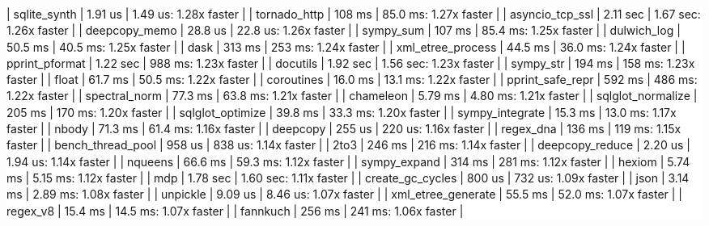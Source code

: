 | sqlite_synth             | 1.91 us                                                     | 1.49 us: 1.28x faster                                                       |
| tornado_http             | 108 ms                                                      | 85.0 ms: 1.27x faster                                                       |
| asyncio_tcp_ssl          | 2.11 sec                                                    | 1.67 sec: 1.26x faster                                                      |
| deepcopy_memo            | 28.8 us                                                     | 22.8 us: 1.26x faster                                                       |
| sympy_sum                | 107 ms                                                      | 85.4 ms: 1.25x faster                                                       |
| dulwich_log              | 50.5 ms                                                     | 40.5 ms: 1.25x faster                                                       |
| dask                     | 313 ms                                                      | 253 ms: 1.24x faster                                                        |
| xml_etree_process        | 44.5 ms                                                     | 36.0 ms: 1.24x faster                                                       |
| pprint_pformat           | 1.22 sec                                                    | 988 ms: 1.23x faster                                                        |
| docutils                 | 1.92 sec                                                    | 1.56 sec: 1.23x faster                                                      |
| sympy_str                | 194 ms                                                      | 158 ms: 1.23x faster                                                        |
| float                    | 61.7 ms                                                     | 50.5 ms: 1.22x faster                                                       |
| coroutines               | 16.0 ms                                                     | 13.1 ms: 1.22x faster                                                       |
| pprint_safe_repr         | 592 ms                                                      | 486 ms: 1.22x faster                                                        |
| spectral_norm            | 77.3 ms                                                     | 63.8 ms: 1.21x faster                                                       |
| chameleon                | 5.79 ms                                                     | 4.80 ms: 1.21x faster                                                       |
| sqlglot_normalize        | 205 ms                                                      | 170 ms: 1.20x faster                                                        |
| sqlglot_optimize         | 39.8 ms                                                     | 33.3 ms: 1.20x faster                                                       |
| sympy_integrate          | 15.3 ms                                                     | 13.0 ms: 1.17x faster                                                       |
| nbody                    | 71.3 ms                                                     | 61.4 ms: 1.16x faster                                                       |
| deepcopy                 | 255 us                                                      | 220 us: 1.16x faster                                                        |
| regex_dna                | 136 ms                                                      | 119 ms: 1.15x faster                                                        |
| bench_thread_pool        | 958 us                                                      | 838 us: 1.14x faster                                                        |
| 2to3                     | 246 ms                                                      | 216 ms: 1.14x faster                                                        |
| deepcopy_reduce          | 2.20 us                                                     | 1.94 us: 1.14x faster                                                       |
| nqueens                  | 66.6 ms                                                     | 59.3 ms: 1.12x faster                                                       |
| sympy_expand             | 314 ms                                                      | 281 ms: 1.12x faster                                                        |
| hexiom                   | 5.74 ms                                                     | 5.15 ms: 1.12x faster                                                       |
| mdp                      | 1.78 sec                                                    | 1.60 sec: 1.11x faster                                                      |
| create_gc_cycles         | 800 us                                                      | 732 us: 1.09x faster                                                        |
| json                     | 3.14 ms                                                     | 2.89 ms: 1.08x faster                                                       |
| unpickle                 | 9.09 us                                                     | 8.46 us: 1.07x faster                                                       |
| xml_etree_generate       | 55.5 ms                                                     | 52.0 ms: 1.07x faster                                                       |
| regex_v8                 | 15.4 ms                                                     | 14.5 ms: 1.07x faster                                                       |
| fannkuch                 | 256 ms                                                      | 241 ms: 1.06x faster                                                        |
